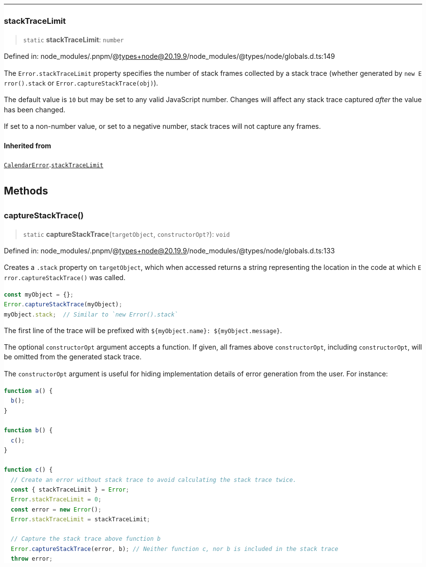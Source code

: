 ***

### stackTraceLimit

> `static` **stackTraceLimit**: `number`

Defined in: node\_modules/.pnpm/@types+node@20.19.9/node\_modules/@types/node/globals.d.ts:149

The `Error.stackTraceLimit` property specifies the number of stack frames
collected by a stack trace (whether generated by `new Error().stack` or
`Error.captureStackTrace(obj)`).

The default value is `10` but may be set to any valid JavaScript number. Changes
will affect any stack trace captured _after_ the value has been changed.

If set to a non-number value, or set to a negative number, stack traces will
not capture any frames.

#### Inherited from

[`CalendarError`](CalendarError.md).[`stackTraceLimit`](CalendarError.md#stacktracelimit)

## Methods

### captureStackTrace()

> `static` **captureStackTrace**(`targetObject`, `constructorOpt?`): `void`

Defined in: node\_modules/.pnpm/@types+node@20.19.9/node\_modules/@types/node/globals.d.ts:133

Creates a `.stack` property on `targetObject`, which when accessed returns
a string representing the location in the code at which
`Error.captureStackTrace()` was called.

```js
const myObject = {};
Error.captureStackTrace(myObject);
myObject.stack;  // Similar to `new Error().stack`
```

The first line of the trace will be prefixed with
`${myObject.name}: ${myObject.message}`.

The optional `constructorOpt` argument accepts a function. If given, all frames
above `constructorOpt`, including `constructorOpt`, will be omitted from the
generated stack trace.

The `constructorOpt` argument is useful for hiding implementation
details of error generation from the user. For instance:

```js
function a() {
  b();
}

function b() {
  c();
}

function c() {
  // Create an error without stack trace to avoid calculating the stack trace twice.
  const { stackTraceLimit } = Error;
  Error.stackTraceLimit = 0;
  const error = new Error();
  Error.stackTraceLimit = stackTraceLimit;

  // Capture the stack trace above function b
  Error.captureStackTrace(error, b); // Neither function c, nor b is included in the stack trace
  throw error;
```